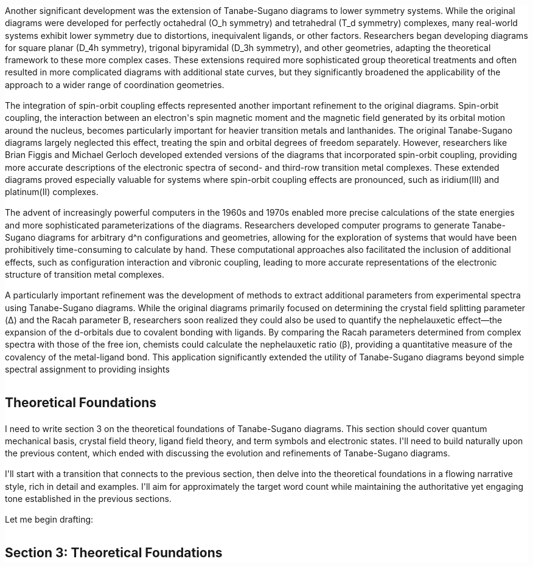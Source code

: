 Another significant development was the extension of Tanabe-Sugano diagrams to lower symmetry systems. While the original diagrams were developed for perfectly octahedral (O_h symmetry) and tetrahedral (T_d symmetry) complexes, many real-world systems exhibit lower symmetry due to distortions, inequivalent ligands, or other factors. Researchers began developing diagrams for square planar (D_4h symmetry), trigonal bipyramidal (D_3h symmetry), and other geometries, adapting the theoretical framework to these more complex cases. These extensions required more sophisticated group theoretical treatments and often resulted in more complicated diagrams with additional state curves, but they significantly broadened the applicability of the approach to a wider range of coordination geometries.

The integration of spin-orbit coupling effects represented another important refinement to the original diagrams. Spin-orbit coupling, the interaction between an electron's spin magnetic moment and the magnetic field generated by its orbital motion around the nucleus, becomes particularly important for heavier transition metals and lanthanides. The original Tanabe-Sugano diagrams largely neglected this effect, treating the spin and orbital degrees of freedom separately. However, researchers like Brian Figgis and Michael Gerloch developed extended versions of the diagrams that incorporated spin-orbit coupling, providing more accurate descriptions of the electronic spectra of second- and third-row transition metal complexes. These extended diagrams proved especially valuable for systems where spin-orbit coupling effects are pronounced, such as iridium(III) and platinum(II) complexes.

The advent of increasingly powerful computers in the 1960s and 1970s enabled more precise calculations of the state energies and more sophisticated parameterizations of the diagrams. Researchers developed computer programs to generate Tanabe-Sugano diagrams for arbitrary d^n configurations and geometries, allowing for the exploration of systems that would have been prohibitively time-consuming to calculate by hand. These computational approaches also facilitated the inclusion of additional effects, such as configuration interaction and vibronic coupling, leading to more accurate representations of the electronic structure of transition metal complexes.

A particularly important refinement was the development of methods to extract additional parameters from experimental spectra using Tanabe-Sugano diagrams. While the original diagrams primarily focused on determining the crystal field splitting parameter (Δ) and the Racah parameter B, researchers soon realized they could also be used to quantify the nephelauxetic effect—the expansion of the d-orbitals due to covalent bonding with ligands. By comparing the Racah parameters determined from complex spectra with those of the free ion, chemists could calculate the nephelauxetic ratio (β), providing a quantitative measure of the covalency of the metal-ligand bond. This application significantly extended the utility of Tanabe-Sugano diagrams beyond simple spectral assignment to providing insights

## Theoretical Foundations

<think>I need to write section 3 on the theoretical foundations of Tanabe-Sugano diagrams. This section should cover quantum mechanical basis, crystal field theory, ligand field theory, and term symbols and electronic states. I'll need to build naturally upon the previous content, which ended with discussing the evolution and refinements of Tanabe-Sugano diagrams.

I'll start with a transition that connects to the previous section, then delve into the theoretical foundations in a flowing narrative style, rich in detail and examples. I'll aim for approximately the target word count while maintaining the authoritative yet engaging tone established in the previous sections.

Let me begin drafting:

## Section 3: Theoretical Foundations
